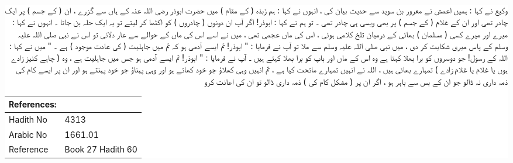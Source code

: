 <div dir="rtl" lang="ur" style={{fontSize:'larger',backgroundColor:'#f8f9fa',padding:20}}>
وکیع نے کہا : ہمیں اعمش نے معرور بن سوید سے حدیث بیان کی ، انہوں نے کہا : ہم زَبذہ ( کے مقام ) میں حضرت ابوذر رضی اللہ عنہ کے ہاں سے گزرے ، ان ( کے جسم ) پر ایک چادر تھی اور ان کے غلام ( کے جسم ) پر بھی ویسی ہی چادر تھی ۔ تو ہم نے کہا : ابوذر! اگر آپ ان دونوں ( چادروں ) کو اکٹھا کر لیتے تو یہ ایک حلہ بن جاتا ۔ انہوں نے کہا : میرے اور میرے کسی ( مسلمان ) بھائی کے درمیان تلخ کلامی ہوئی ، اس کی ماں عجمی تھی ، میں نے اسے اس کی ماں کے حوالے سے عار دلائی تو اس نے نبی صلی اللہ علیہ وسلم کے پاس میری شکایت کر دی ، میں نبی صلی اللہ علیہ وسلم سے ملا تو آپ نے فرمایا : " ابوذر! تم ایسے آدمی ہو کہ تم میں جاہلیت ( کی عادت موجود ) ہے ۔ " میں نے کہا : اللہ کے رسول! جو دوسروں کو برا بھلا کہتا ہے وہ اس کے ماں اور باپ کو برا بھلا کہتے ہیں ۔ آپ نے فرمایا : " ابوذر! تم ایسے آدمی ہو جس میں جاہلیت ہے ، وہ ( چاہے کنیز زادے ہوں یا غلام یا غلام زادے ) تمہارے بھائی ہیں ، اللہ نے انہیں تمہارے ماتحت کیا ہے ، تم انہیں وہی کھلاؤ جو خود کھاتے ہو اور وہی پہناؤ جو خود پہنتے ہو اور ان پر ایسے کام کی ذمہ داری نہ ڈالو جو ان کے بس سے باہر ہو ، اگر ان پر ( مشکل کام کی ) ذمہ داری ڈالو تو ان کی اعانت کرو
</div>
<div style={{backgroundColor:'#f8f9fa',padding:20, marginBottom: 10}}><table> <thead> <tr> <th>References:</th> <th></th> </tr> </thead> <tbody><tr><td>Hadith No</td><td>4313</td></tr><tr><td>Arabic No</td><td>1661.01</td></tr><tr><td>Reference</td><td>Book 27 Hadith 60</td></tr></tbody></table></div>